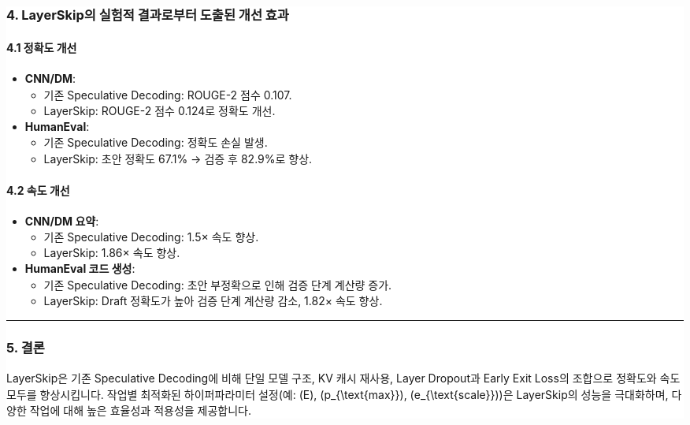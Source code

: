 
### 4. **LayerSkip의 실험적 결과로부터 도출된 개선 효과**

#### **4.1 정확도 개선**
- **CNN/DM**:
  - 기존 Speculative Decoding: ROUGE-2 점수 0.107.
  - LayerSkip: ROUGE-2 점수 0.124로 정확도 개선.
- **HumanEval**:
  - 기존 Speculative Decoding: 정확도 손실 발생.
  - LayerSkip: 초안 정확도 67.1% → 검증 후 82.9%로 향상.

#### **4.2 속도 개선**
- **CNN/DM 요약**:
  - 기존 Speculative Decoding: 1.5× 속도 향상.
  - LayerSkip: 1.86× 속도 향상.
- **HumanEval 코드 생성**:
  - 기존 Speculative Decoding: 초안 부정확으로 인해 검증 단계 계산량 증가.
  - LayerSkip: Draft 정확도가 높아 검증 단계 계산량 감소, 1.82× 속도 향상.

---

### 5. **결론**

LayerSkip은 기존 Speculative Decoding에 비해 단일 모델 구조, KV 캐시 재사용, Layer Dropout과 Early Exit Loss의 조합으로 정확도와 속도 모두를 향상시킵니다. 작업별 최적화된 하이퍼파라미터 설정(예: \(E\), \(p_{\text{max}}\), \(e_{\text{scale}}\))은 LayerSkip의 성능을 극대화하며, 다양한 작업에 대해 높은 효율성과 적용성을 제공합니다.